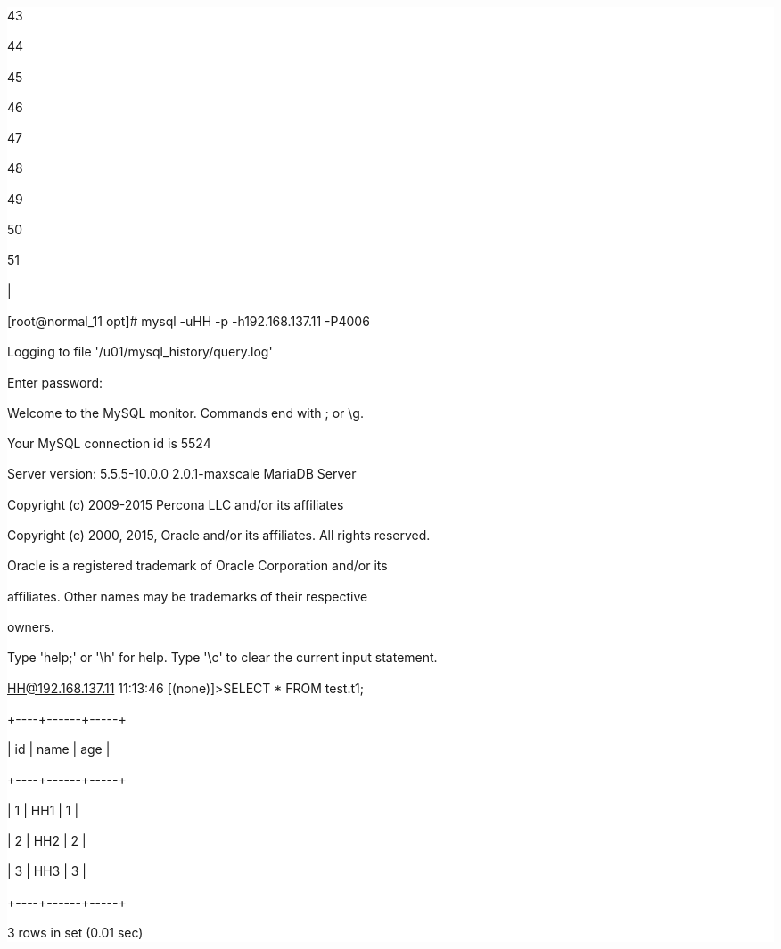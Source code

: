 43

44

45

46

47

48

49

50

51

|

[root@normal_11 opt]# mysql -uHH -p -h192.168.137.11 -P4006

Logging to file '/u01/mysql_history/query.log'

Enter password:

Welcome to the MySQL monitor. Commands end with ; or \g.

Your MySQL connection id is 5524

Server version: 5.5.5-10.0.0 2.0.1-maxscale MariaDB Server

Copyright (c) 2009-2015 Percona LLC and/or its affiliates

Copyright (c) 2000, 2015, Oracle and/or its affiliates. All rights reserved.

Oracle is a registered trademark of Oracle Corporation and/or its

affiliates. Other names may be trademarks of their respective

owners.

Type 'help;' or '\h' for help. Type '\c' to clear the current input statement.

HH@192.168.137.11 11:13:46 [(none)]>SELECT * FROM test.t1;

+\--\--+\--\--\--+\--\---+

| id | name | age |

+\--\--+\--\--\--+\--\---+

| 1 | HH1 | 1 |

| 2 | HH2 | 2 |

| 3 | HH3 | 3 |

+\--\--+\--\--\--+\--\---+

3 rows in set (0.01 sec)


[a2e9e9d54f7672170215dd73d82e627e]: media/Maxscale安装-读写分离1_–_运维生存时间.jpg